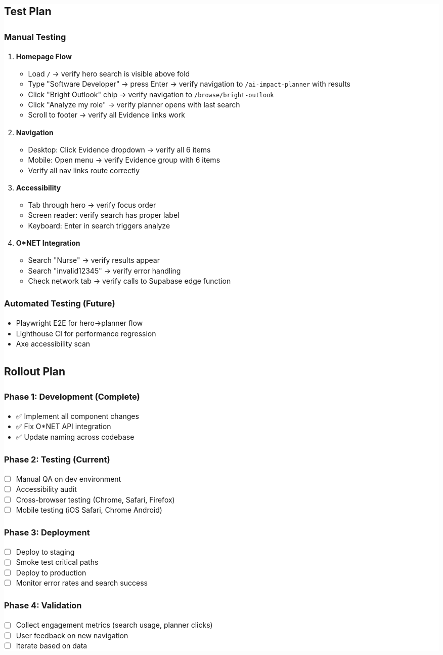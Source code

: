 ## Test Plan

### Manual Testing
1. **Homepage Flow**
   - Load `/` → verify hero search is visible above fold
   - Type "Software Developer" → press Enter → verify navigation to `/ai-impact-planner` with results
   - Click "Bright Outlook" chip → verify navigation to `/browse/bright-outlook`
   - Click "Analyze my role" → verify planner opens with last search
   - Scroll to footer → verify all Evidence links work

2. **Navigation**
   - Desktop: Click Evidence dropdown → verify all 6 items
   - Mobile: Open menu → verify Evidence group with 6 items
   - Verify all nav links route correctly

3. **Accessibility**
   - Tab through hero → verify focus order
   - Screen reader: verify search has proper label
   - Keyboard: Enter in search triggers analyze

4. **O*NET Integration**
   - Search "Nurse" → verify results appear
   - Search "invalid12345" → verify error handling
   - Check network tab → verify calls to Supabase edge function

### Automated Testing (Future)
- Playwright E2E for hero→planner flow
- Lighthouse CI for performance regression
- Axe accessibility scan

## Rollout Plan

### Phase 1: Development (Complete)
- ✅ Implement all component changes
- ✅ Fix O*NET API integration
- ✅ Update naming across codebase

### Phase 2: Testing (Current)
- [ ] Manual QA on dev environment
- [ ] Accessibility audit
- [ ] Cross-browser testing (Chrome, Safari, Firefox)
- [ ] Mobile testing (iOS Safari, Chrome Android)

### Phase 3: Deployment
- [ ] Deploy to staging
- [ ] Smoke test critical paths
- [ ] Deploy to production
- [ ] Monitor error rates and search success

### Phase 4: Validation
- [ ] Collect engagement metrics (search usage, planner clicks)
- [ ] User feedback on new navigation
- [ ] Iterate based on data
